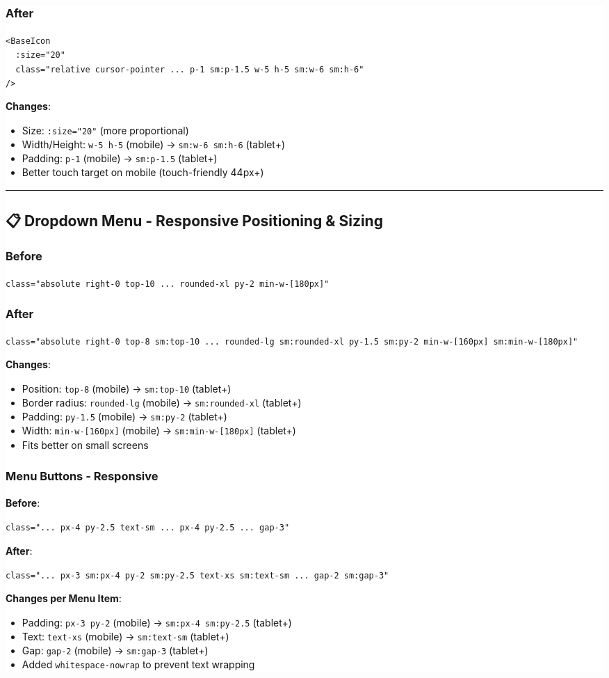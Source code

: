 ### After
```vue
<BaseIcon 
  :size="20" 
  class="relative cursor-pointer ... p-1 sm:p-1.5 w-5 h-5 sm:w-6 sm:h-6"
/>
```

**Changes**:
- Size: `:size="20"` (more proportional)
- Width/Height: `w-5 h-5` (mobile) → `sm:w-6 sm:h-6` (tablet+)
- Padding: `p-1` (mobile) → `sm:p-1.5` (tablet+)
- Better touch target on mobile (touch-friendly 44px+)

---

## 📋 Dropdown Menu - Responsive Positioning & Sizing

### Before
```vue
class="absolute right-0 top-10 ... rounded-xl py-2 min-w-[180px]"
```

### After
```vue
class="absolute right-0 top-8 sm:top-10 ... rounded-lg sm:rounded-xl py-1.5 sm:py-2 min-w-[160px] sm:min-w-[180px]"
```

**Changes**:
- Position: `top-8` (mobile) → `sm:top-10` (tablet+)
- Border radius: `rounded-lg` (mobile) → `sm:rounded-xl` (tablet+)
- Padding: `py-1.5` (mobile) → `sm:py-2` (tablet+)
- Width: `min-w-[160px]` (mobile) → `sm:min-w-[180px]` (tablet+)
- Fits better on small screens

### Menu Buttons - Responsive

**Before**:
```vue
class="... px-4 py-2.5 text-sm ... px-4 py-2.5 ... gap-3"
```

**After**:
```vue
class="... px-3 sm:px-4 py-2 sm:py-2.5 text-xs sm:text-sm ... gap-2 sm:gap-3"
```

**Changes per Menu Item**:
- Padding: `px-3 py-2` (mobile) → `sm:px-4 sm:py-2.5` (tablet+)
- Text: `text-xs` (mobile) → `sm:text-sm` (tablet+)
- Gap: `gap-2` (mobile) → `sm:gap-3` (tablet+)
- Added `whitespace-nowrap` to prevent text wrapping
